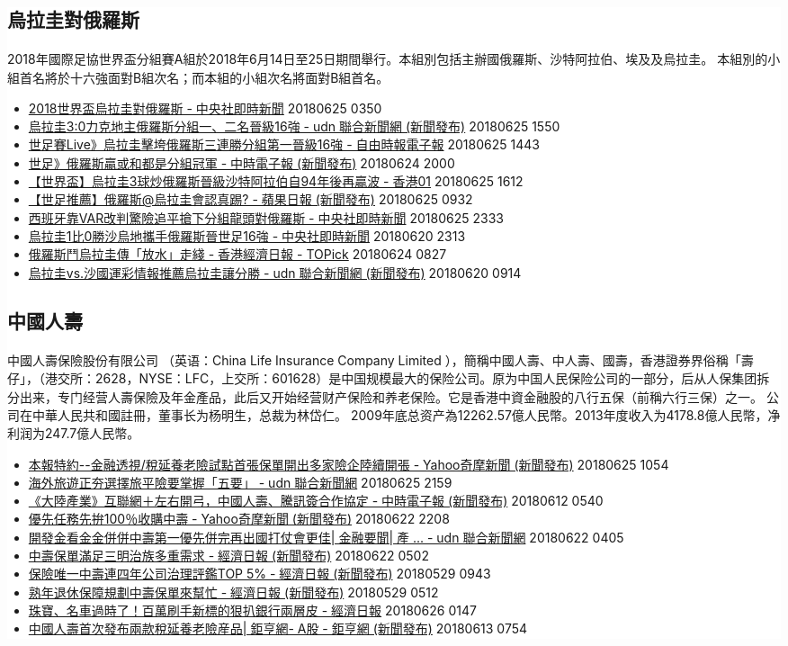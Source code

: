 ## 烏拉圭對俄羅斯

2018年國際足協世界盃分組賽A組於2018年6月14日至25日期間舉行。本組別包括主辦國俄羅斯、沙特阿拉伯、埃及及烏拉圭。
本組別的小組首名將於十六強面對B組次名；而本組的小組次名將面對B組首名。
- [2018世界盃烏拉圭對俄羅斯 - 中央社即時新聞](http://www.cna.com.tw/news/gpho/201806250006-1.aspx "2018世界盃烏拉圭對俄羅斯 - 中央社即時新聞") 20180625 0350
- [烏拉圭3:0力克地主俄羅斯分組一、二名晉級16強 - udn 聯合新聞網 (新聞發布)](https://udn.com/fifa2018/story/12027/3217922 "烏拉圭3:0力克地主俄羅斯分組一、二名晉級16強 - udn 聯合新聞網 (新聞發布)") 20180625 1550
- [世足賽Live》烏拉圭擊垮俄羅斯三連勝分組第一晉級16強 - 自由時報電子報](http://sports.ltn.com.tw/news/breakingnews/2468984 "世足賽Live》烏拉圭擊垮俄羅斯三連勝分組第一晉級16強 - 自由時報電子報") 20180625 1443
- [世足》俄羅斯贏或和都是分組冠軍 - 中時電子報 (新聞發布)](http://www.chinatimes.com/newspapers/20180625000452-260111 "世足》俄羅斯贏或和都是分組冠軍 - 中時電子報 (新聞發布)") 20180624 2000
- [【世界盃】烏拉圭3球炒俄羅斯晉級沙特阿拉伯自94年後再贏波 - 香港01](https://wc2018.hk01.com/article/203378/%E4%B8%96%E7%95%8C%E7%9B%83-%E7%83%8F%E6%8B%89%E5%9C%AD3%E7%90%83%E7%82%92%E4%BF%84%E7%BE%85%E6%96%AF%E6%99%89%E7%B4%9A-%E6%B2%99%E7%89%B9%E9%98%BF%E6%8B%89%E4%BC%AF%E8%87%AA94%E5%B9%B4%E5%BE%8C%E5%86%8D%E8%B4%8F%E6%B3%A2 "【世界盃】烏拉圭3球炒俄羅斯晉級沙特阿拉伯自94年後再贏波 - 香港01") 20180625 1612
- [【世足推薦】俄羅斯@烏拉圭會認真踢? - 蘋果日報 (新聞發布)](https://tw.news.appledaily.com/new/realtime/20180625/1379581/ "【世足推薦】俄羅斯@烏拉圭會認真踢? - 蘋果日報 (新聞發布)") 20180625 0932
- [西班牙靠VAR改判驚險追平搶下分組龍頭對俄羅斯 - 中央社即時新聞](http://www.cna.com.tw/news/firstnews/201806260017-1.aspx "西班牙靠VAR改判驚險追平搶下分組龍頭對俄羅斯 - 中央社即時新聞") 20180625 2333
- [烏拉圭1比0勝沙烏地攜手俄羅斯晉世足16強 - 中央社即時新聞](http://www.cna.com.tw/news/firstnews/201806210010-1.aspx "烏拉圭1比0勝沙烏地攜手俄羅斯晉世足16強 - 中央社即時新聞") 20180620 2313
- [俄羅斯鬥烏拉圭傳「放水」走綫 - 香港經濟日報 - TOPick](https://inews.hket.com/article/2101003/%E4%BF%84%E7%BE%85%E6%96%AF%E9%AC%A5%E7%83%8F%E6%8B%89%E5%9C%AD%20%E5%82%B3%E3%80%8C%E6%94%BE%E6%B0%B4%E3%80%8D%E8%B5%B0%E7%B6%AB%C2%A0 "俄羅斯鬥烏拉圭傳「放水」走綫 - 香港經濟日報 - TOPick") 20180624 0827
- [烏拉圭vs.沙國運彩情報推薦烏拉圭讓分勝 - udn 聯合新聞網 (新聞發布)](https://udn.com/fifa2018/story/12239/3208995 "烏拉圭vs.沙國運彩情報推薦烏拉圭讓分勝 - udn 聯合新聞網 (新聞發布)") 20180620 0914

## 中國人壽

中國人壽保險股份有限公司 （英语：China Life Insurance Company Limited ），簡稱中國人壽、中人壽、國壽，香港證券界俗稱「壽仔」，（港交所：2628，NYSE：LFC，上交所：601628）是中国规模最大的保险公司。原为中国人民保险公司的一部分，后从人保集团拆分出来，专门经营人壽保險及年金產品，此后又开始经营财产保险和养老保险。它是香港中資金融股的八行五保（前稱六行三保）之一。
公司在中華人民共和國註冊，董事长为杨明生，总裁为林岱仁。 2009年底总资产為12262.57億人民幣。2013年度收入为4178.8億人民幣，净利润为247.7億人民幣。
- [本報特約--金融透視/稅延養老險試點首張保單開出多家險企陸續開張 - Yahoo奇摩新聞 (新聞發布)](https://tw.news.yahoo.com/%E6%9C%AC%E5%A0%B1%E7%89%B9%E7%B4%84-%E9%87%91%E8%9E%8D%E9%80%8F%E8%A6%96-%E7%A8%85%E5%BB%B6%E9%A4%8A%E8%80%81%E9%9A%AA%E8%A9%A6%E9%BB%9E%E9%A6%96%E5%BC%B5%E4%BF%9D%E5%96%AE%E9%96%8B%E5%87%BA-%E5%A4%9A%E5%AE%B6%E9%9A%AA%E4%BC%81%E9%99%B8%E7%BA%8C%E9%96%8B%E5%BC%B5-105403472.html "本報特約--金融透視/稅延養老險試點首張保單開出多家險企陸續開張 - Yahoo奇摩新聞 (新聞發布)") 20180625 1054
- [海外旅遊正夯選擇旅平險要掌握「五要」 - udn 聯合新聞網](https://udn.com/news/story/7239/3218555 "海外旅遊正夯選擇旅平險要掌握「五要」 - udn 聯合新聞網") 20180625 2159
- [《大陸產業》互聯網＋左右開弓，中國人壽、騰訊簽合作協定 - 中時電子報 (新聞發布)](http://www.chinatimes.com/realtimenews/20180612002435-260410 "《大陸產業》互聯網＋左右開弓，中國人壽、騰訊簽合作協定 - 中時電子報 (新聞發布)") 20180612 0540
- [優先任務先拚100％收購中壽 - Yahoo奇摩新聞 (新聞發布)](https://tw.news.yahoo.com/%E5%84%AA%E5%85%88%E4%BB%BB%E5%8B%99-%E5%85%88%E6%8B%9A100-%E6%94%B6%E8%B3%BC%E4%B8%AD%E5%A3%BD-215007568--finance.html "優先任務先拚100％收購中壽 - Yahoo奇摩新聞 (新聞發布)") 20180622 2208
- [開發金看金金併併中壽第一優先併完再出國打仗會更佳| 金融要聞| 產 ... - udn 聯合新聞網](https://udn.com/news/story/7251/3212500 "開發金看金金併併中壽第一優先併完再出國打仗會更佳| 金融要聞| 產 ... - udn 聯合新聞網") 20180622 0405
- [中壽保單滿足三明治族多重需求 - 經濟日報 (新聞發布)](https://money.udn.com/money/story/5636/3212633 "中壽保單滿足三明治族多重需求 - 經濟日報 (新聞發布)") 20180622 0502
- [保險唯一中壽連四年公司治理評鑑TOP 5% - 經濟日報 (新聞發布)](https://money.udn.com/money/story/5636/3168945 "保險唯一中壽連四年公司治理評鑑TOP 5% - 經濟日報 (新聞發布)") 20180529 0943
- [熟年退休保障規劃中壽保單來幫忙 - 經濟日報 (新聞發布)](https://money.udn.com/money/story/5636/3168368 "熟年退休保障規劃中壽保單來幫忙 - 經濟日報 (新聞發布)") 20180529 0512
- [珠寶、名車過時了！百萬刷手新標的狠扒銀行兩層皮 - 經濟日報](https://money.udn.com/money/story/5617/3218306 "珠寶、名車過時了！百萬刷手新標的狠扒銀行兩層皮 - 經濟日報") 20180626 0147
- [中國人壽首次發布兩款稅延養老險産品| 鉅亨網- A股 - 鉅亨網 (新聞發布)](https://news.cnyes.com/news/id/4143411 "中國人壽首次發布兩款稅延養老險産品| 鉅亨網- A股 - 鉅亨網 (新聞發布)") 20180613 0754
